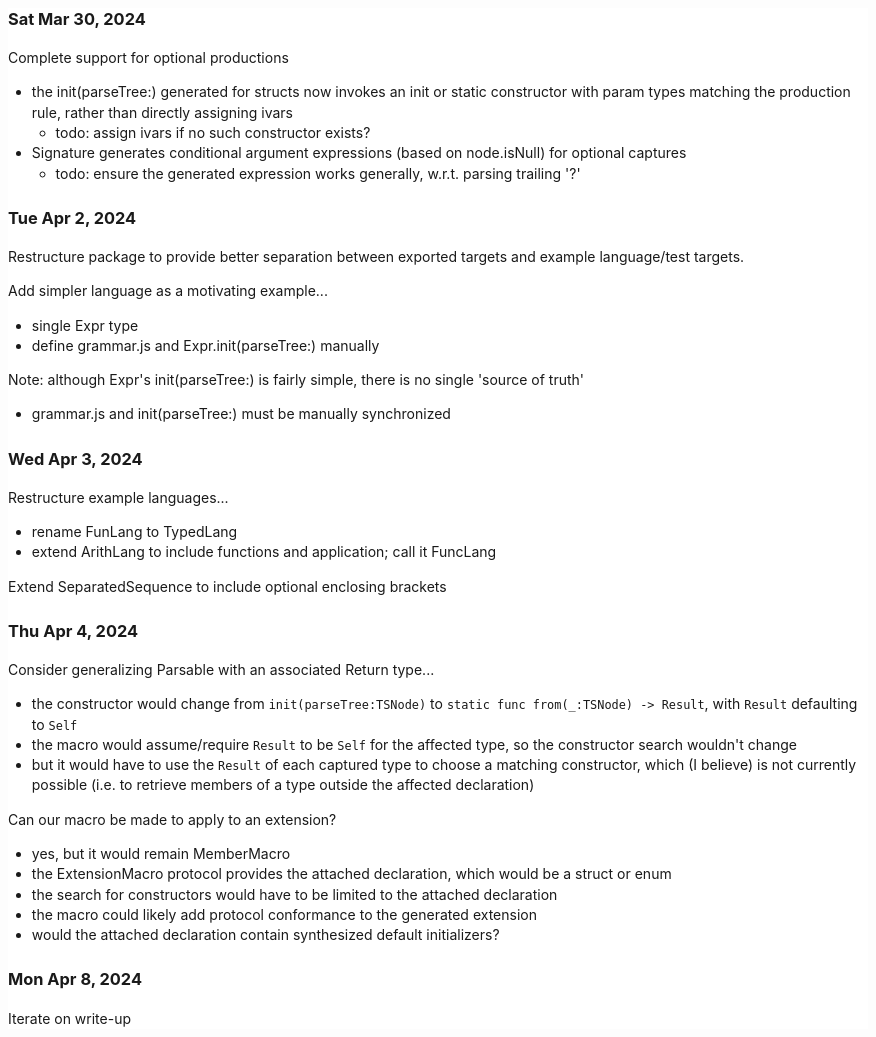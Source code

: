 
### Sat Mar 30, 2024

Complete support for optional productions
  - the init(parseTree:) generated for structs now invokes an init or static constructor with param types matching the production rule, rather than directly assigning ivars
      - todo: assign ivars if no such constructor exists?
  - Signature generates conditional argument expressions (based on node.isNull) for optional captures
      - todo: ensure the generated expression works generally, w.r.t. parsing trailing '?'


### Tue Apr 2, 2024

Restructure package to provide better separation between exported targets and example language/test targets.

Add simpler language as a motivating example...
  - single Expr type
  - define grammar.js and Expr.init(parseTree:) manually

Note: although Expr's init(parseTree:) is fairly simple, there is no single 'source of truth'
  - grammar.js and init(parseTree:) must be manually synchronized


### Wed Apr 3, 2024

Restructure example languages...
  - rename FunLang to TypedLang
  - extend ArithLang to include functions and application; call it FuncLang

Extend SeparatedSequence to include optional enclosing brackets


### Thu Apr 4, 2024

Consider generalizing Parsable with an associated Return type...
  - the constructor would change from `init(parseTree:TSNode)` to `static func from(_:TSNode) -> Result`,
    with `Result` defaulting to `Self`
  - the macro would assume/require `Result` to be `Self` for the affected type, so the constructor search wouldn't change
  - but it would have to use the `Result` of each captured type to choose a matching constructor, which (I believe) is not currently possible (i.e. to retrieve members of a type outside the affected declaration)

Can our macro be made to apply to an extension?
  - yes, but it would remain MemberMacro
  - the ExtensionMacro protocol provides the attached declaration, which would be a struct or enum
  - the search for constructors would have to be limited to the attached declaration
  - the macro could likely add protocol conformance to the generated extension
  - would the attached declaration contain synthesized default initializers?


### Mon Apr 8, 2024

Iterate on write-up 
